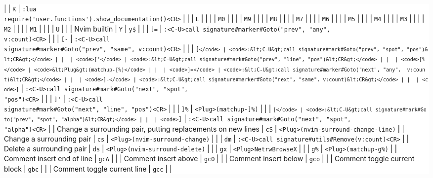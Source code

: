 |  | <code>K</code> | <code>:lua require('user.functions').show_documentation()&lt;CR&gt;</code> |
|  | <code>L</code> |  |
|  | <code>M0</code> |  |
|  | <code>M9</code> |  |
|  | <code>M8</code> |  |
|  | <code>M7</code> |  |
|  | <code>M6</code> |  |
|  | <code>M5</code> |  |
|  | <code>M4</code> |  |
|  | <code>M3</code> |  |
|  | <code>M2</code> |  |
|  | <code>M1</code> |  |
|  | <code>U</code> |  |
| Nvim builtin | <code>Y</code> | <code>y$</code> |
|  | <code>[=</code> | <code>:&lt;C-U&gt;call signature#marker#Goto("prev", "any",  v:count)&lt;CR&gt;</code> |
|  | <code>[-</code> | <code>:&lt;C-U&gt;call signature#marker#Goto("prev", "same", v:count)&lt;CR&gt;</code> |
|  | <code>[`</code> | <code>:&lt;C-U&gt;call signature#mark#Goto("prev", "spot", "pos")&lt;CR&gt;</code> |
|  | <code>['</code> | <code>:&lt;C-U&gt;call signature#mark#Goto("prev", "line", "pos")&lt;CR&gt;</code> |
|  | <code>[%</code> | <code>&lt;Plug&gt;(matchup-[%)</code> |
|  | <code>]=</code> | <code>:&lt;C-U&gt;call signature#marker#Goto("next", "any",  v:count)&lt;CR&gt;</code> |
|  | <code>]-</code> | <code>:&lt;C-U&gt;call signature#marker#Goto("next", "same", v:count)&lt;CR&gt;</code> |
|  | <code>]`</code> | <code>:&lt;C-U&gt;call signature#mark#Goto("next", "spot", "pos")&lt;CR&gt;</code> |
|  | <code>]'</code> | <code>:&lt;C-U&gt;call signature#mark#Goto("next", "line", "pos")&lt;CR&gt;</code> |
|  | <code>]%</code> | <code>&lt;Plug&gt;(matchup-]%)</code> |
|  | <code>`[</code> | <code>:&lt;C-U&gt;call signature#mark#Goto("prev", "spot", "alpha")&lt;CR&gt;</code> |
|  | <code>`]</code> | <code>:&lt;C-U&gt;call signature#mark#Goto("next", "spot", "alpha")&lt;CR&gt;</code> |
| Change a surrounding pair, putting replacements on new lines | <code>cS</code> | <code>&lt;Plug&gt;(nvim-surround-change-line)</code> |
| Change a surrounding pair | <code>cs</code> | <code>&lt;Plug&gt;(nvim-surround-change)</code> |
|  | <code>dm</code> | <code>:&lt;C-U&gt;call signature#utils#Remove(v:count)&lt;CR&gt;</code> |
| Delete a surrounding pair | <code>ds</code> | <code>&lt;Plug&gt;(nvim-surround-delete)</code> |
|  | <code>gx</code> | <code>&lt;Plug&gt;NetrwBrowseX</code> |
|  | <code>g%</code> | <code>&lt;Plug&gt;(matchup-g%)</code> |
| Comment insert end of line | <code>gcA</code> |  |
| Comment insert above | <code>gcO</code> |  |
| Comment insert below | <code>gco</code> |  |
| Comment toggle current block | <code>gbc</code> |  |
| Comment toggle current line | <code>gcc</code> |  |